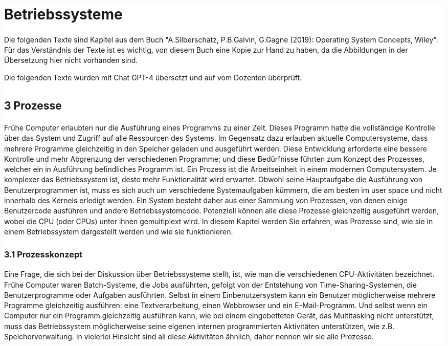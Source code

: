 # Betriebssysteme

Die folgenden Texte sind Kapitel aus dem Buch "A.Silberschatz, P.B.Galvin, G.Gagne (2019): Operating System Concepts,
Wiley".
Für das Verständnis der Texte ist es wichtig, von diesem Buch eine Kopie zur Hand zu haben, da die Abbildungen in der
Übersetzung hier nicht vorhanden sind.

Die folgenden Texte wurden mit Chat GPT-4 übersetzt und auf vom Dozenten überprüft.

## 3 Prozesse

Frühe Computer erlaubten nur die Ausführung eines Programms zu einer Zeit. Dieses Programm hatte die vollständige
Kontrolle über das System und Zugriff auf alle Ressourcen des Systems. Im Gegensatz dazu erlauben aktuelle
Computersysteme, dass mehrere Programme gleichzeitig in den Speicher geladen und ausgeführt werden. Diese Entwicklung
erforderte eine bessere Kontrolle und mehr Abgrenzung der verschiedenen Programme; und diese Bedürfnisse führten zum
Konzept des Prozesses, welcher ein in Ausführung befindliches Programm ist. Ein Prozess ist die Arbeitseinheit in einem
modernen Computersystem.
Je komplexer das Betriebssystem ist, desto mehr Funktionalität wird erwartet. Obwohl seine
Hauptaufgabe die Ausführung von Benutzerprogrammen ist, muss es sich auch um verschiedene Systemaufgaben kümmern, die am
besten im user space und nicht innerhalb des Kernels erledigt werden. Ein System besteht daher aus einer Sammlung von
Prozessen, von denen einige Benutzercode ausführen und andere Betriebssystemcode. Potenziell können alle diese Prozesse
gleichzeitig ausgeführt werden, wobei die CPU (oder CPUs) unter ihnen gemultiplext wird. In diesem Kapitel werden Sie
erfahren, was Prozesse sind, wie sie in einem Betriebssystem dargestellt werden und wie sie funktionieren.

### 3.1 Prozesskonzept

Eine Frage, die sich bei der Diskussion über Betriebssysteme stellt, ist, wie man die verschiedenen CPU-Aktivitäten
bezeichnet. Frühe Computer waren Batch-Systeme, die Jobs ausführten, gefolgt von der Entstehung von
Time-Sharing-Systemen, die Benutzerprogramme oder Aufgaben ausführten. Selbst in einem Einbenutzersystem kann ein
Benutzer möglicherweise mehrere Programme gleichzeitig ausführen: eine Textverarbeitung, einen Webbrowser und ein
E-Mail-Programm. Und selbst wenn ein Computer nur ein Programm gleichzeitig ausführen kann, wie bei einem eingebetteten
Gerät, das Multitasking nicht
unterstützt, muss das Betriebssystem möglicherweise seine eigenen internen programmierten Aktivitäten unterstützen, wie
z.B. Speicherverwaltung. In vielerlei Hinsicht sind all diese Aktivitäten ähnlich, daher nennen wir sie alle Prozesse.
